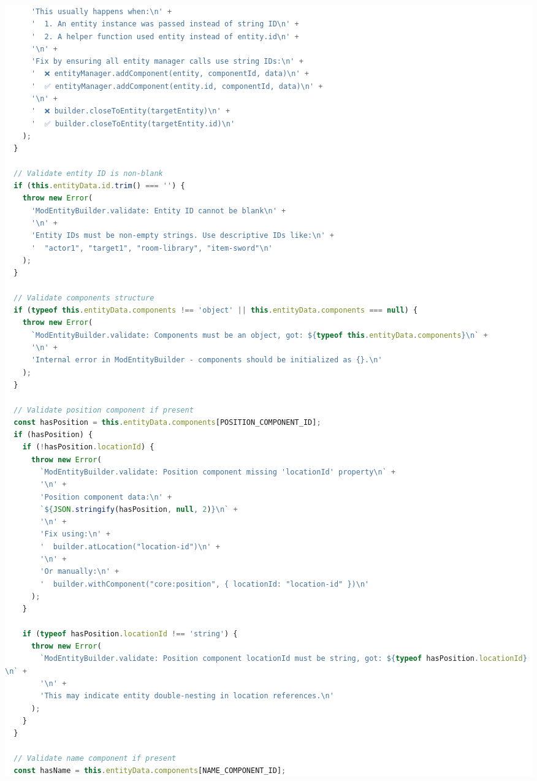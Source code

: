 ```javascript
      'This usually happens when:\n' +
      '  1. An entity instance was passed instead of string ID\n' +
      '  2. A helper function used entity instead of entity.id\n' +
      '\n' +
      'Fix by ensuring all entity manager calls use string IDs:\n' +
      '  ❌ entityManager.addComponent(entity, componentId, data)\n' +
      '  ✅ entityManager.addComponent(entity.id, componentId, data)\n' +
      '\n' +
      '  ❌ builder.closeToEntity(targetEntity)\n' +
      '  ✅ builder.closeToEntity(targetEntity.id)\n'
    );
  }

  // Validate entity ID is non-blank
  if (this.entityData.id.trim() === '') {
    throw new Error(
      'ModEntityBuilder.validate: Entity ID cannot be blank\n' +
      '\n' +
      'Entity IDs must be non-empty strings. Use descriptive IDs like:\n' +
      '  "actor1", "target1", "room-library", "item-sword"\n'
    );
  }

  // Validate components structure
  if (typeof this.entityData.components !== 'object' || this.entityData.components === null) {
    throw new Error(
      `ModEntityBuilder.validate: Components must be an object, got: ${typeof this.entityData.components}\n` +
      '\n' +
      'Internal error in ModEntityBuilder - components should be initialized as {}.\n'
    );
  }

  // Validate position component if present
  const hasPosition = this.entityData.components[POSITION_COMPONENT_ID];
  if (hasPosition) {
    if (!hasPosition.locationId) {
      throw new Error(
        `ModEntityBuilder.validate: Position component missing 'locationId' property\n` +
        '\n' +
        'Position component data:\n' +
        `${JSON.stringify(hasPosition, null, 2)}\n` +
        '\n' +
        'Fix using:\n' +
        '  builder.atLocation("location-id")\n' +
        '\n' +
        'Or manually:\n' +
        '  builder.withComponent("core:position", { locationId: "location-id" })\n'
      );
    }

    if (typeof hasPosition.locationId !== 'string') {
      throw new Error(
        `ModEntityBuilder.validate: Position component locationId must be string, got: ${typeof hasPosition.locationId}\n` +
        '\n' +
        'This may indicate entity double-nesting in location references.\n'
      );
    }
  }

  // Validate name component if present
  const hasName = this.entityData.components[NAME_COMPONENT_ID];
```